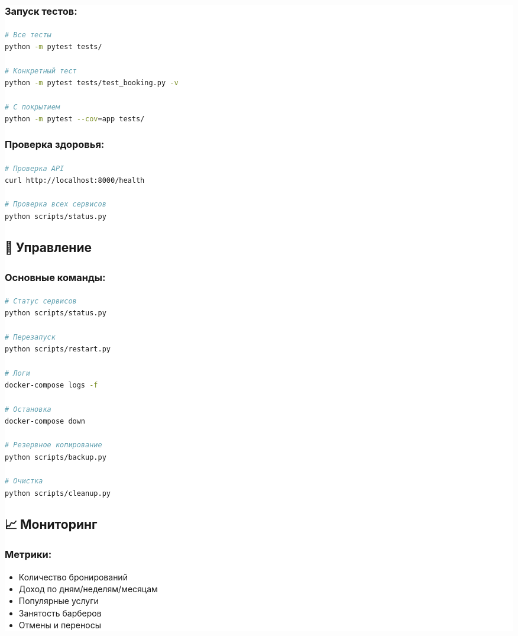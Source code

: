 ### Запуск тестов:
```bash
# Все тесты
python -m pytest tests/

# Конкретный тест
python -m pytest tests/test_booking.py -v

# С покрытием
python -m pytest --cov=app tests/
```

### Проверка здоровья:
```bash
# Проверка API
curl http://localhost:8000/health

# Проверка всех сервисов
python scripts/status.py
```

## 🔧 Управление

### Основные команды:
```bash
# Статус сервисов
python scripts/status.py

# Перезапуск
python scripts/restart.py

# Логи
docker-compose logs -f

# Остановка
docker-compose down

# Резервное копирование
python scripts/backup.py

# Очистка
python scripts/cleanup.py
```

## 📈 Мониторинг

### Метрики:
- Количество бронирований
- Доход по дням/неделям/месяцам
- Популярные услуги
- Занятость барберов
- Отмены и переносы
